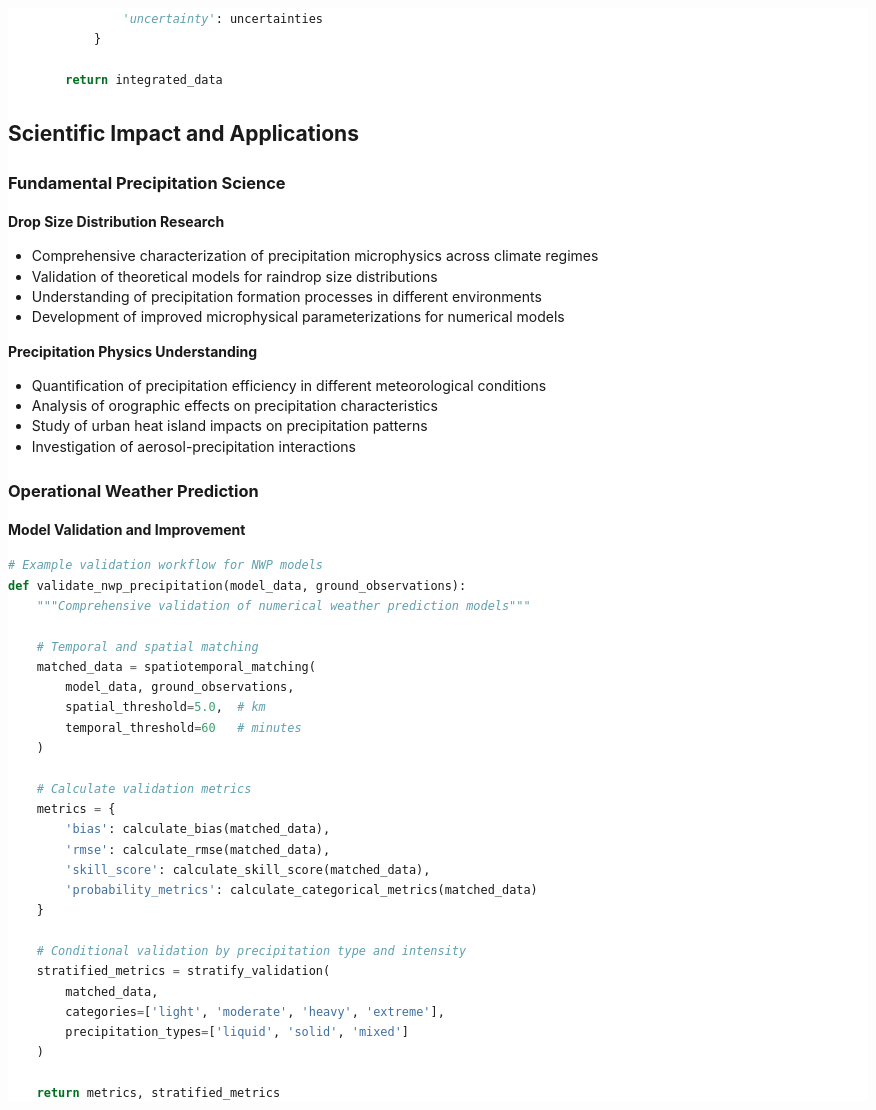```python
                'uncertainty': uncertainties
            }
        
        return integrated_data
```

## Scientific Impact and Applications

### Fundamental Precipitation Science

**Drop Size Distribution Research**
- Comprehensive characterization of precipitation microphysics across climate regimes
- Validation of theoretical models for raindrop size distributions
- Understanding of precipitation formation processes in different environments
- Development of improved microphysical parameterizations for numerical models

**Precipitation Physics Understanding**
- Quantification of precipitation efficiency in different meteorological conditions
- Analysis of orographic effects on precipitation characteristics
- Study of urban heat island impacts on precipitation patterns
- Investigation of aerosol-precipitation interactions

### Operational Weather Prediction

**Model Validation and Improvement**
```python
# Example validation workflow for NWP models
def validate_nwp_precipitation(model_data, ground_observations):
    """Comprehensive validation of numerical weather prediction models"""
    
    # Temporal and spatial matching
    matched_data = spatiotemporal_matching(
        model_data, ground_observations,
        spatial_threshold=5.0,  # km
        temporal_threshold=60   # minutes
    )
    
    # Calculate validation metrics
    metrics = {
        'bias': calculate_bias(matched_data),
        'rmse': calculate_rmse(matched_data),
        'skill_score': calculate_skill_score(matched_data),
        'probability_metrics': calculate_categorical_metrics(matched_data)
    }
    
    # Conditional validation by precipitation type and intensity
    stratified_metrics = stratify_validation(
        matched_data, 
        categories=['light', 'moderate', 'heavy', 'extreme'],
        precipitation_types=['liquid', 'solid', 'mixed']
    )
    
    return metrics, stratified_metrics
```
